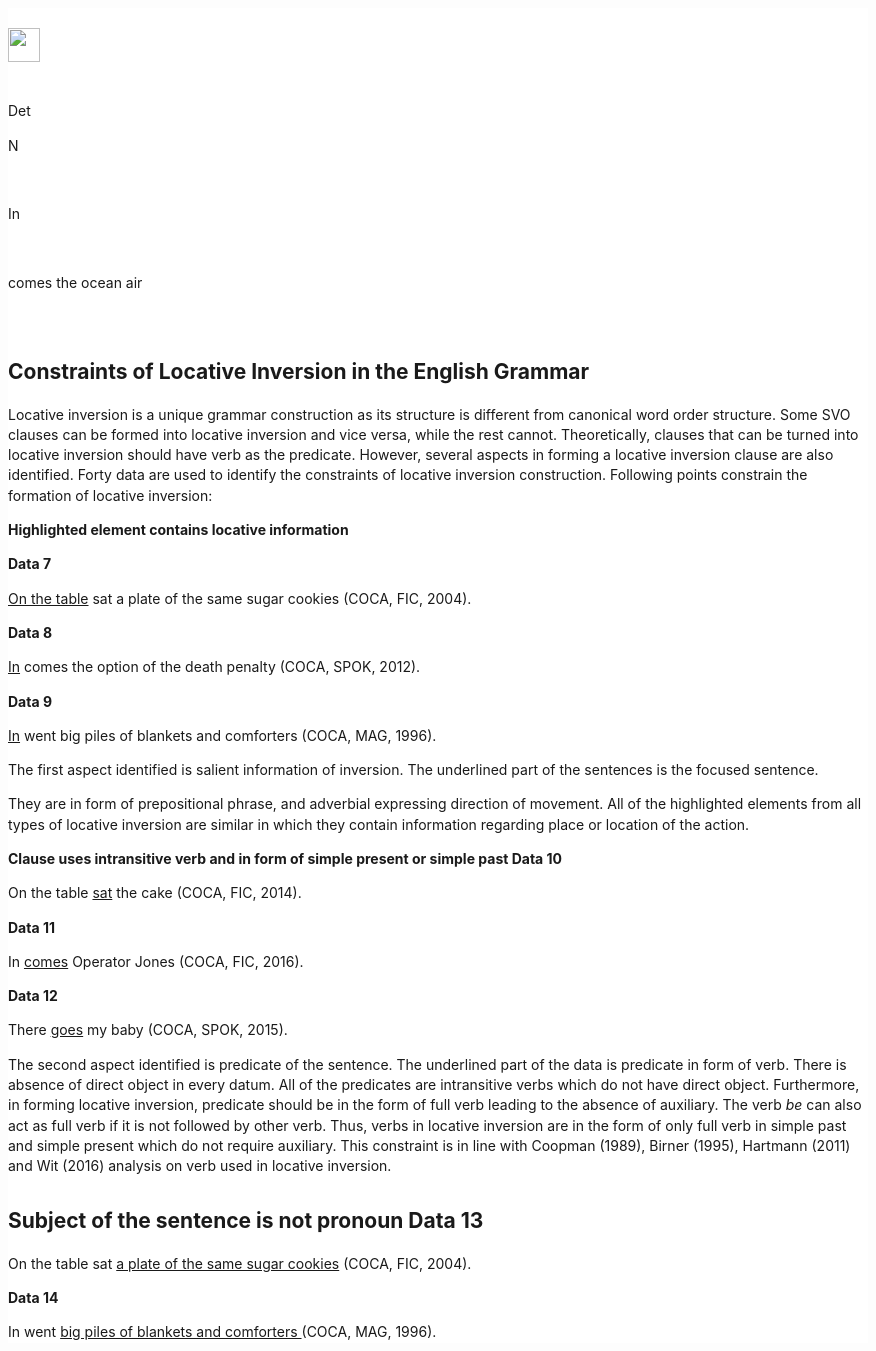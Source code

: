 </div><br clear="all">
<div><img src="https://jurnal.harianregional.com/media/54917-10.png" alt="" style="width:24pt;height:25pt;">
</div><br clear="all">
<p><span class="font1">Det</span></p>
<div>
<p><span class="font1">N</span></p>
</div><br clear="all">
<div>
<p><span class="font1">In</span></p>
</div><br clear="all">
<div>
<p><span class="font1">comes the ocean air</span></p>
</div><br clear="all">
<h2><a name="bookmark24"></a><span class="font3" style="font-weight:bold;"><a name="bookmark25"></a>Constraints of Locative Inversion in the English Grammar</span></h2>
<p><span class="font3">Locative inversion is a unique grammar construction as its structure is different from canonical word order structure. Some SVO clauses can be formed into locative inversion and vice versa, while the rest cannot. Theoretically, clauses that can be turned into locative inversion should have verb as the predicate. However, several aspects in forming a locative inversion clause are also identified. Forty data are used to identify the constraints of locative inversion construction. Following points constrain the formation of locative inversion:</span></p>
<p><span class="font3" style="font-weight:bold;">Highlighted element contains locative information</span></p>
<p><span class="font3" style="font-weight:bold;">Data 7</span></p>
<p><span class="font3" style="text-decoration:underline;">On the table</span><span class="font3"> sat a plate of the same sugar cookies (COCA, FIC, 2004).</span></p>
<p><span class="font3" style="font-weight:bold;">Data 8</span></p>
<p><span class="font3" style="text-decoration:underline;">In</span><span class="font3"> comes the option of the death penalty (COCA, SPOK, 2012).</span></p>
<p><span class="font3" style="font-weight:bold;">Data 9</span></p>
<p><span class="font3" style="text-decoration:underline;">In</span><span class="font3"> went big piles of blankets and comforters (COCA, MAG, 1996).</span></p>
<p><span class="font3">The first aspect identified is salient information of inversion. The underlined part of the sentences is the focused sentence.</span></p>
<p><span class="font3">They are in form of prepositional phrase, and adverbial expressing direction of movement. All of the highlighted elements from all types of locative inversion are similar in which they contain information regarding place or location of the action.</span></p>
<p><span class="font3" style="font-weight:bold;">Clause uses intransitive verb and in form of simple present or simple past Data 10</span></p>
<p><span class="font3">On the table </span><span class="font3" style="text-decoration:underline;">sat</span><span class="font3"> the cake (COCA, FIC, 2014).</span></p>
<p><span class="font3" style="font-weight:bold;">Data 11</span></p>
<p><span class="font3">In </span><span class="font3" style="text-decoration:underline;">comes</span><span class="font3"> Operator Jones (COCA, FIC, 2016).</span></p>
<p><span class="font3" style="font-weight:bold;">Data 12</span></p>
<p><span class="font3">There </span><span class="font3" style="text-decoration:underline;">goes</span><span class="font3"> my baby (COCA, SPOK, 2015).</span></p>
<p><span class="font3">The second aspect identified is predicate of the sentence. The underlined part of the data is predicate in form of verb. There is absence of direct object in every datum. All of the predicates are intransitive verbs which do not have direct object. Furthermore, in forming locative inversion, predicate should be in the form of full verb leading to the absence of auxiliary. The verb </span><span class="font3" style="font-style:italic;">be</span><span class="font3"> can also act as full verb if it is not followed by other verb. Thus, verbs in locative inversion are in the form of only full verb in simple past and simple present which do not require auxiliary. This constraint is in line with Coopman (1989), Birner (1995), Hartmann (2011) and Wit (2016) analysis on </span><span class="font2">verb used in locative inversion.</span></p>
<h2><a name="bookmark26"></a><span class="font3" style="font-weight:bold;"><a name="bookmark27"></a>Subject of the sentence is not pronoun Data 13</span></h2>
<p><span class="font3">On the table sat </span><span class="font3" style="text-decoration:underline;">a plate of the same sugar cookies</span><span class="font3"> (COCA, FIC, 2004).</span></p>
<p><span class="font3" style="font-weight:bold;">Data 14</span></p>
<p><span class="font3">In went </span><span class="font3" style="text-decoration:underline;">big piles of blankets and comforters </span><span class="font3">(COCA, MAG, 1996).</span></p>
